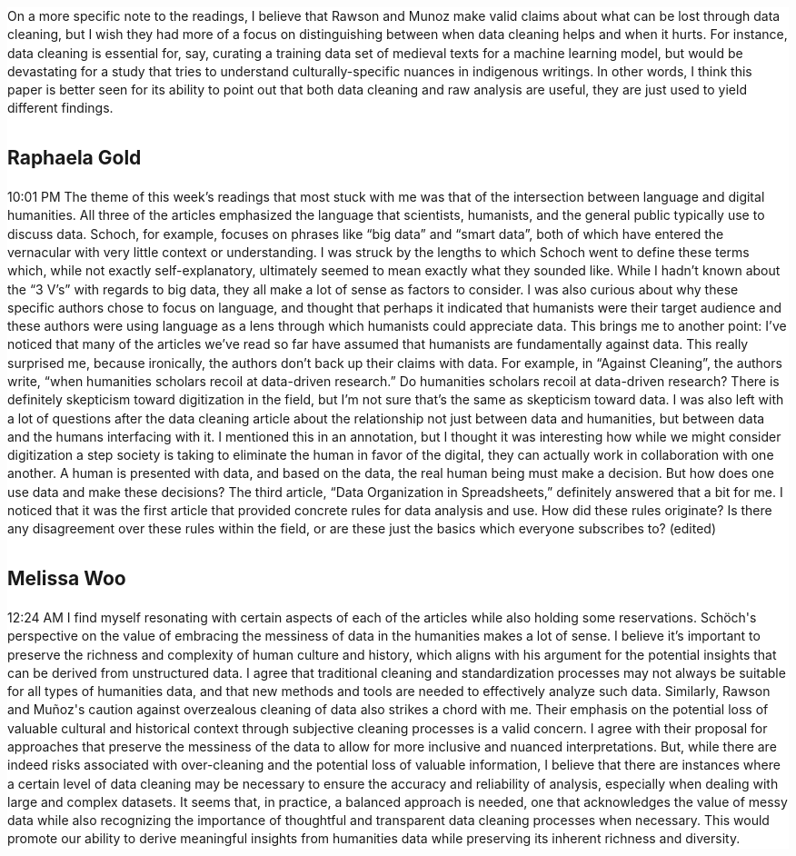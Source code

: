 On a more specific note to the readings, I believe that Rawson and Munoz make valid claims about what can be lost through data cleaning, but I wish they had more of a focus on distinguishing between when data cleaning helps and when it hurts. For instance, data cleaning is essential for, say, curating a training data set of medieval texts for a machine learning model, but would be devastating for a study that tries to understand culturally-specific nuances in indigenous writings. In other words, I think this paper is better seen for its ability to point out that both data cleaning and raw analysis are useful, they are just used to yield different findings.


## Raphaela Gold
  10:01 PM
The theme of this week’s readings that most stuck with me was that of the intersection between language and digital humanities. All three of the articles emphasized the language that scientists, humanists, and the general public typically use to discuss data. Schoch, for example, focuses on phrases like “big data” and “smart data”, both of which have entered the vernacular with very little context or understanding. I was struck by the lengths to which Schoch went to define these terms which, while not exactly self-explanatory, ultimately seemed to mean exactly what they sounded like. While I hadn’t known about the “3 V’s” with regards to big data, they all make a lot of sense as factors to consider. I was also curious about why these specific authors chose to focus on language, and thought that perhaps it indicated that humanists were their target audience and these authors were using language as a lens through which humanists could appreciate data.
This brings me to another point: I’ve noticed that many of the articles we’ve read so far have assumed that humanists are fundamentally against data. This really surprised me, because ironically, the authors don’t back up their claims with data. For example, in “Against Cleaning”, the authors write, “when humanities scholars recoil at data-driven research.” Do humanities scholars recoil at data-driven research? There is definitely skepticism toward digitization in the field, but I’m not sure that’s the same as skepticism toward data.
I was also left with a lot of questions after the data cleaning article about the relationship not just between data and humanities, but between data and the humans interfacing with it. I mentioned this in an annotation, but I thought it was interesting how while we might consider digitization a step society is taking to eliminate the human in favor of the digital, they can actually work in collaboration with one another. A human is presented with data, and based on the data, the real human being must make a decision.
But how does one use data and make these decisions? The third article, “Data Organization in Spreadsheets,” definitely answered that a bit for me. I noticed that it was the first article that provided concrete rules for data analysis and use. How did these rules originate? Is there any disagreement over these rules within the field, or are these just the basics which everyone subscribes to? (edited) 


## Melissa Woo
  12:24 AM
I find myself resonating with certain aspects of each of the articles while also holding some reservations. Schöch's perspective on the value of embracing the messiness of data in the humanities makes a lot of sense. I believe it’s important to preserve the richness and complexity of human culture and history, which aligns with his argument for the potential insights that can be derived from unstructured data. I agree that traditional cleaning and standardization processes may not always be suitable for all types of humanities data, and that new methods and tools are needed to effectively analyze such data.
Similarly, Rawson and Muñoz's caution against overzealous cleaning of data also strikes a chord with me. Their emphasis on the potential loss of valuable cultural and historical context through subjective cleaning processes is a valid concern. I agree with their proposal for approaches that preserve the messiness of the data to allow for more inclusive and nuanced interpretations.
But, while there are indeed risks associated with over-cleaning and the potential loss of valuable information, I believe that there are instances where a certain level of data cleaning may be necessary to ensure the accuracy and reliability of analysis, especially when dealing with large and complex datasets.
It seems that, in practice, a balanced approach is needed, one that acknowledges the value of messy data while also recognizing the importance of thoughtful and transparent data cleaning processes when necessary. This would promote our ability to derive meaningful insights from humanities data while preserving its inherent richness and diversity.
